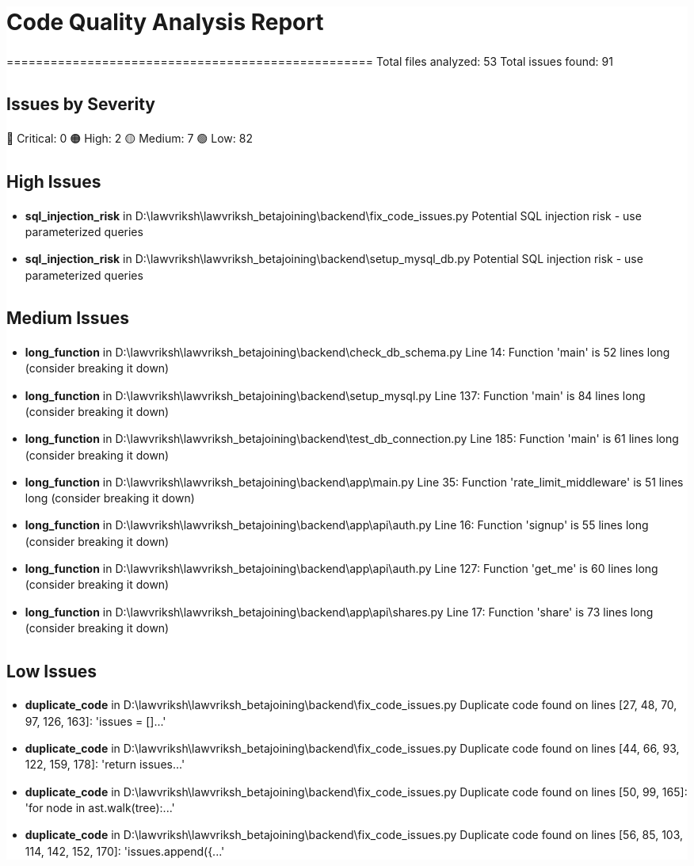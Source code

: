 # Code Quality Analysis Report
==================================================
Total files analyzed: 53
Total issues found: 91

## Issues by Severity
🔴 Critical: 0
🟠 High: 2
🟡 Medium: 7
🟢 Low: 82

## High Issues
- **sql_injection_risk** in D:\lawvriksh\lawvriksh_betajoining\backend\fix_code_issues.py
  Potential SQL injection risk - use parameterized queries

- **sql_injection_risk** in D:\lawvriksh\lawvriksh_betajoining\backend\setup_mysql_db.py
  Potential SQL injection risk - use parameterized queries

## Medium Issues
- **long_function** in D:\lawvriksh\lawvriksh_betajoining\backend\check_db_schema.py
  Line 14: Function 'main' is 52 lines long (consider breaking it down)

- **long_function** in D:\lawvriksh\lawvriksh_betajoining\backend\setup_mysql.py
  Line 137: Function 'main' is 84 lines long (consider breaking it down)

- **long_function** in D:\lawvriksh\lawvriksh_betajoining\backend\test_db_connection.py
  Line 185: Function 'main' is 61 lines long (consider breaking it down)

- **long_function** in D:\lawvriksh\lawvriksh_betajoining\backend\app\main.py
  Line 35: Function 'rate_limit_middleware' is 51 lines long (consider breaking it down)

- **long_function** in D:\lawvriksh\lawvriksh_betajoining\backend\app\api\auth.py
  Line 16: Function 'signup' is 55 lines long (consider breaking it down)

- **long_function** in D:\lawvriksh\lawvriksh_betajoining\backend\app\api\auth.py
  Line 127: Function 'get_me' is 60 lines long (consider breaking it down)

- **long_function** in D:\lawvriksh\lawvriksh_betajoining\backend\app\api\shares.py
  Line 17: Function 'share' is 73 lines long (consider breaking it down)

## Low Issues
- **duplicate_code** in D:\lawvriksh\lawvriksh_betajoining\backend\fix_code_issues.py
  Duplicate code found on lines [27, 48, 70, 97, 126, 163]: 'issues = []...'

- **duplicate_code** in D:\lawvriksh\lawvriksh_betajoining\backend\fix_code_issues.py
  Duplicate code found on lines [44, 66, 93, 122, 159, 178]: 'return issues...'

- **duplicate_code** in D:\lawvriksh\lawvriksh_betajoining\backend\fix_code_issues.py
  Duplicate code found on lines [50, 99, 165]: 'for node in ast.walk(tree):...'

- **duplicate_code** in D:\lawvriksh\lawvriksh_betajoining\backend\fix_code_issues.py
  Duplicate code found on lines [56, 85, 103, 114, 142, 152, 170]: 'issues.append({...'
